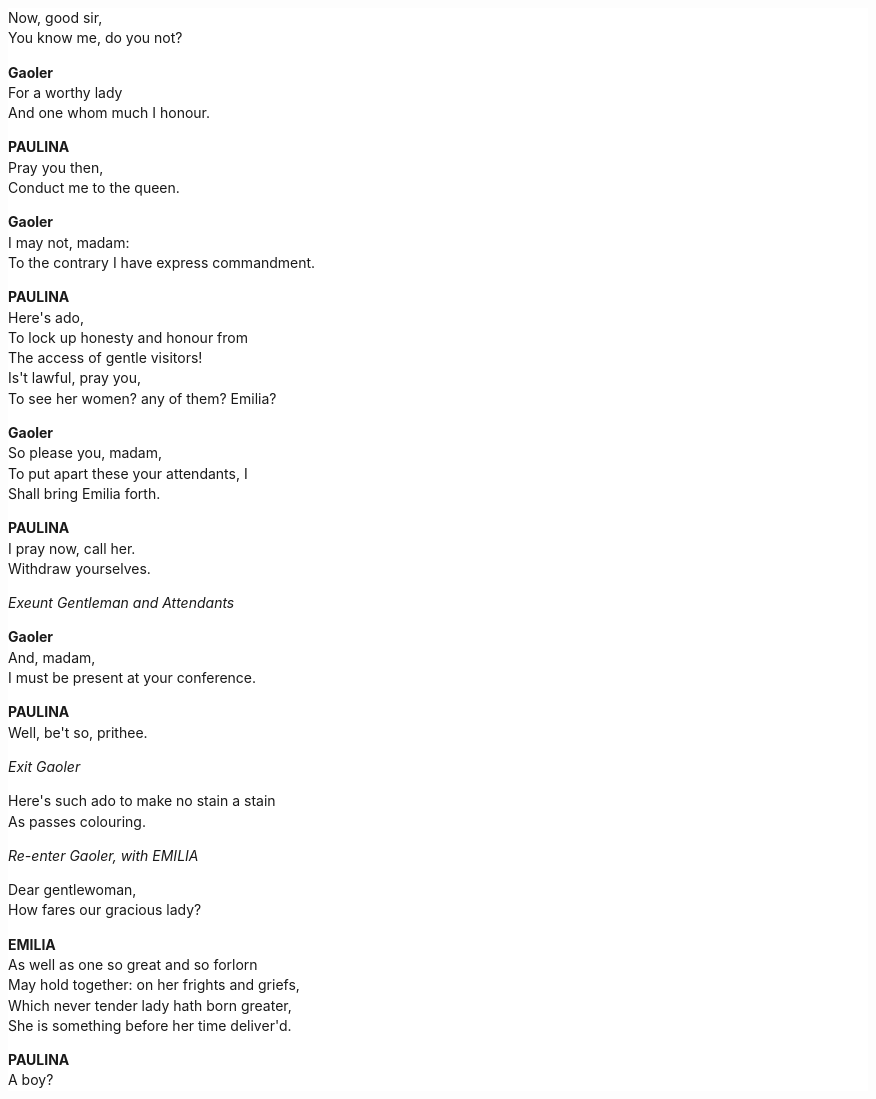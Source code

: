 Now, good sir,  
You know me, do you not?

**Gaoler**  
For a worthy lady  
And one whom much I honour.

**PAULINA**  
Pray you then,  
Conduct me to the queen.

**Gaoler**  
I may not, madam:  
To the contrary I have express commandment.

**PAULINA**  
Here's ado,  
To lock up honesty and honour from  
The access of gentle visitors!  
Is't lawful, pray you,  
To see her women? any of them? Emilia?

**Gaoler**  
So please you, madam,  
To put apart these your attendants, I  
Shall bring Emilia forth.

**PAULINA**  
I pray now, call her.  
Withdraw yourselves.

_Exeunt Gentleman and Attendants_

**Gaoler**  
And, madam,  
I must be present at your conference.

**PAULINA**  
Well, be't so, prithee.

_Exit Gaoler_

Here's such ado to make no stain a stain  
As passes colouring.

_Re-enter Gaoler, with EMILIA_

Dear gentlewoman,  
How fares our gracious lady?

**EMILIA**  
As well as one so great and so forlorn  
May hold together: on her frights and griefs,  
Which never tender lady hath born greater,  
She is something before her time deliver'd.

**PAULINA**  
A boy?
